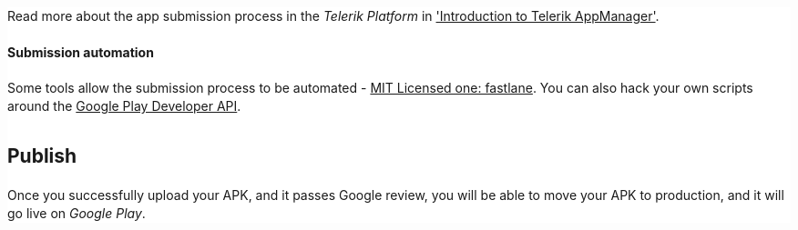 Read more about the app submission process in the *Telerik Platform* in ['Introduction to Telerik AppManager'](http://docs.telerik.com/platform/appmanager/getting-started/introduction).

<h4 id="submission-automation">Submission automation</h4>

Some tools allow the submission process to be automated - [MIT Licensed one: fastlane](https://github.com/fastlane/fastlane).
You can also hack your own scripts around the [Google Play Developer API](https://developers.google.com/android-publisher/api-ref/edits/apks/upload).

## Publish
Once you successfully upload your APK, and it passes Google review, you will be able to move your APK to production, and it will go live on *Google Play*.
